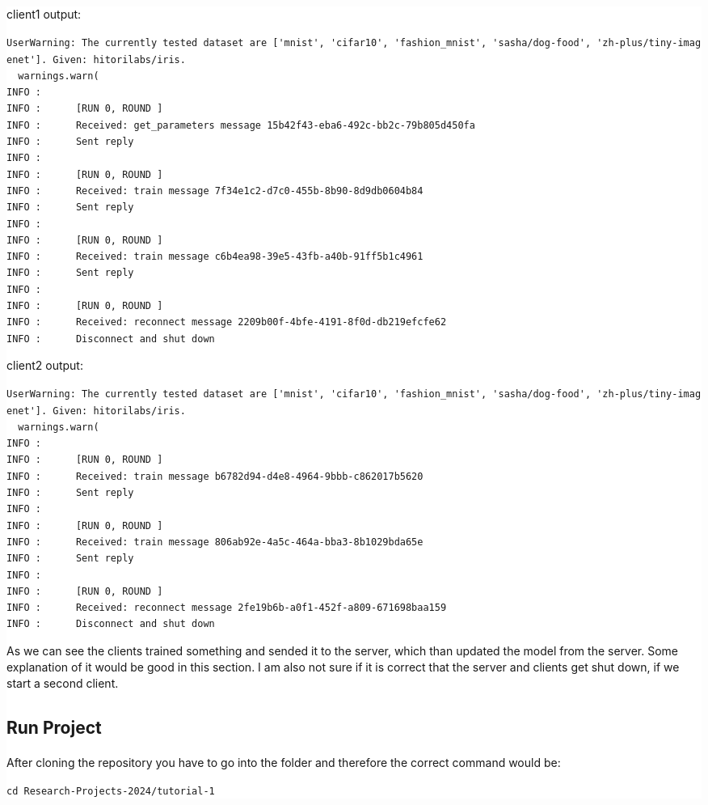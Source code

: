 client1 output:
```
UserWarning: The currently tested dataset are ['mnist', 'cifar10', 'fashion_mnist', 'sasha/dog-food', 'zh-plus/tiny-imagenet']. Given: hitorilabs/iris.
  warnings.warn(
INFO :
INFO :      [RUN 0, ROUND ]
INFO :      Received: get_parameters message 15b42f43-eba6-492c-bb2c-79b805d450fa
INFO :      Sent reply
INFO :
INFO :      [RUN 0, ROUND ]
INFO :      Received: train message 7f34e1c2-d7c0-455b-8b90-8d9db0604b84
INFO :      Sent reply
INFO :
INFO :      [RUN 0, ROUND ]
INFO :      Received: train message c6b4ea98-39e5-43fb-a40b-91ff5b1c4961
INFO :      Sent reply
INFO :
INFO :      [RUN 0, ROUND ]
INFO :      Received: reconnect message 2209b00f-4bfe-4191-8f0d-db219efcfe62
INFO :      Disconnect and shut down
```

client2 output:
```
UserWarning: The currently tested dataset are ['mnist', 'cifar10', 'fashion_mnist', 'sasha/dog-food', 'zh-plus/tiny-imagenet']. Given: hitorilabs/iris.
  warnings.warn(
INFO :
INFO :      [RUN 0, ROUND ]
INFO :      Received: train message b6782d94-d4e8-4964-9bbb-c862017b5620
INFO :      Sent reply
INFO :
INFO :      [RUN 0, ROUND ]
INFO :      Received: train message 806ab92e-4a5c-464a-bba3-8b1029bda65e
INFO :      Sent reply
INFO :
INFO :      [RUN 0, ROUND ]
INFO :      Received: reconnect message 2fe19b6b-a0f1-452f-a809-671698baa159
INFO :      Disconnect and shut down
```

As we can see the clients trained something and sended it to the server, which than updated the model from the server. Some explanation of it would be good in this section. I am also not sure if it is correct that the server and clients get shut down, if we start a second client. 


## Run Project

After cloning the repository you have to go into the folder and therefore the correct command would be:
```
cd Research-Projects-2024/tutorial-1
```
